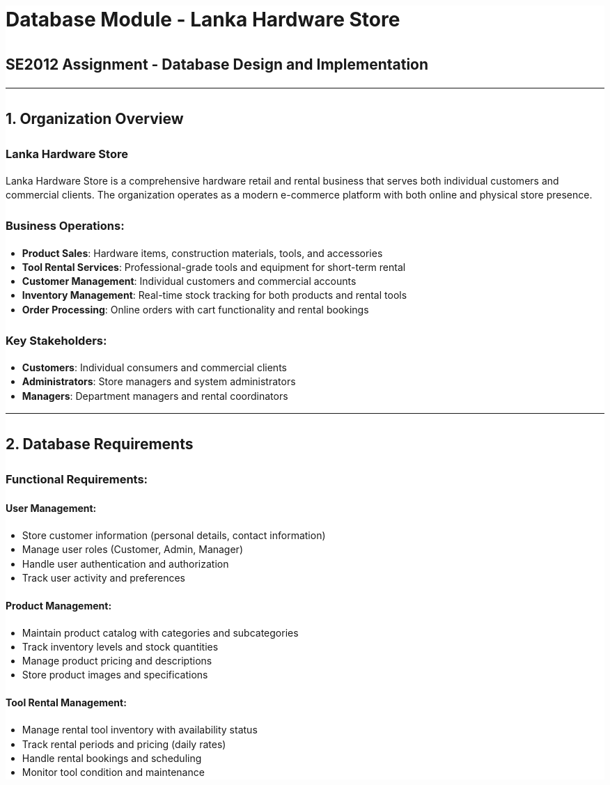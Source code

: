 # Database Module - Lanka Hardware Store
## SE2012 Assignment - Database Design and Implementation

---

## 1. Organization Overview

### **Lanka Hardware Store**
Lanka Hardware Store is a comprehensive hardware retail and rental business that serves both individual customers and commercial clients. The organization operates as a modern e-commerce platform with both online and physical store presence.

### **Business Operations:**
- **Product Sales**: Hardware items, construction materials, tools, and accessories
- **Tool Rental Services**: Professional-grade tools and equipment for short-term rental
- **Customer Management**: Individual customers and commercial accounts
- **Inventory Management**: Real-time stock tracking for both products and rental tools
- **Order Processing**: Online orders with cart functionality and rental bookings

### **Key Stakeholders:**
- **Customers**: Individual consumers and commercial clients
- **Administrators**: Store managers and system administrators
- **Managers**: Department managers and rental coordinators

---

## 2. Database Requirements

### **Functional Requirements:**

#### **User Management:**
- Store customer information (personal details, contact information)
- Manage user roles (Customer, Admin, Manager)
- Handle user authentication and authorization
- Track user activity and preferences

#### **Product Management:**
- Maintain product catalog with categories and subcategories
- Track inventory levels and stock quantities
- Manage product pricing and descriptions
- Store product images and specifications

#### **Tool Rental Management:**
- Manage rental tool inventory with availability status
- Track rental periods and pricing (daily rates)
- Handle rental bookings and scheduling
- Monitor tool condition and maintenance
